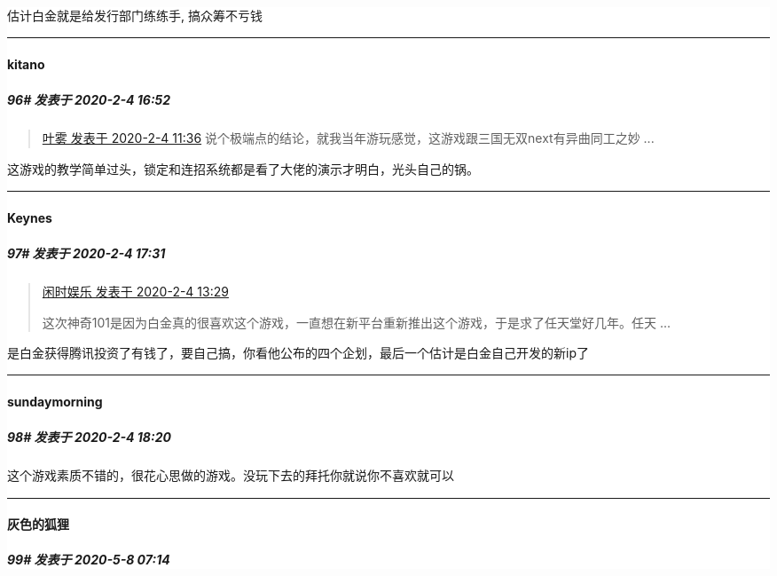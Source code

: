 估计白金就是给发行部门练练手, 搞众筹不亏钱







*****

####  kitano  
##### 96#       发表于 2020-2-4 16:52



<blockquote><a href="httphttps://bbs.saraba1st.com/2b/forum.php?mod=redirect&amp;goto=findpost&amp;pid=46322545&amp;ptid=1911791" target="_blank">叶雾 发表于 2020-2-4 11:36</a>
说个极端点的结论，就我当年游玩感觉，这游戏跟三国无双next有异曲同工之妙 ...</blockquote>
这游戏的教学简单过头，锁定和连招系统都是看了大佬的演示才明白，光头自己的锅。







*****

####  Keynes  
##### 97#       发表于 2020-2-4 17:31



<blockquote><a href="httphttps://bbs.saraba1st.com/2b/forum.php?mod=redirect&amp;goto=findpost&amp;pid=46323746&amp;ptid=1911791" target="_blank">闲时娱乐 发表于 2020-2-4 13:29</a>

这次神奇101是因为白金真的很喜欢这个游戏，一直想在新平台重新推出这个游戏，于是求了任天堂好几年。任天 ...</blockquote>
是白金获得腾讯投资了有钱了，要自己搞，你看他公布的四个企划，最后一个估计是白金自己开发的新ip了







*****

####  sundaymorning  
##### 98#       发表于 2020-2-4 18:20




这个游戏素质不错的，很花心思做的游戏。没玩下去的拜托你就说你不喜欢就可以







*****

####  灰色的狐狸  
##### 99#       发表于 2020-5-8 07:14


